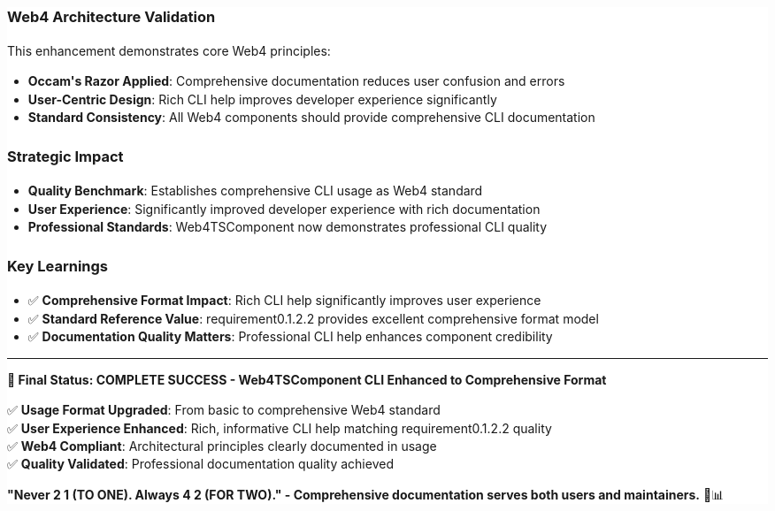 ### **Web4 Architecture Validation**
This enhancement demonstrates core Web4 principles:
- **Occam's Razor Applied**: Comprehensive documentation reduces user confusion and errors
- **User-Centric Design**: Rich CLI help improves developer experience significantly
- **Standard Consistency**: All Web4 components should provide comprehensive CLI documentation

### **Strategic Impact**
- **Quality Benchmark**: Establishes comprehensive CLI usage as Web4 standard
- **User Experience**: Significantly improved developer experience with rich documentation
- **Professional Standards**: Web4TSComponent now demonstrates professional CLI quality

### **Key Learnings**
- ✅ **Comprehensive Format Impact**: Rich CLI help significantly improves user experience
- ✅ **Standard Reference Value**: requirement0.1.2.2 provides excellent comprehensive format model
- ✅ **Documentation Quality Matters**: Professional CLI help enhances component credibility

---

**🎯 Final Status: COMPLETE SUCCESS - Web4TSComponent CLI Enhanced to Comprehensive Format**

✅ **Usage Format Upgraded**: From basic to comprehensive Web4 standard  
✅ **User Experience Enhanced**: Rich, informative CLI help matching requirement0.1.2.2 quality  
✅ **Web4 Compliant**: Architectural principles clearly documented in usage  
✅ **Quality Validated**: Professional documentation quality achieved  

**"Never 2 1 (TO ONE). Always 4 2 (FOR TWO)." - Comprehensive documentation serves both users and maintainers.** 🚀📊
